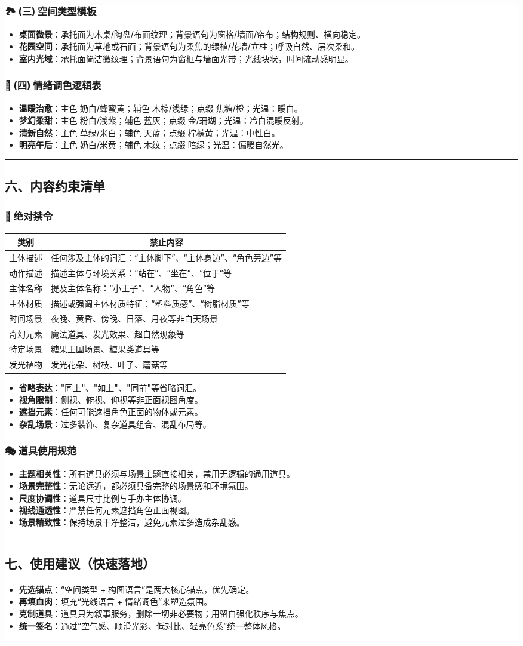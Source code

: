 ### 🏞️ (三) 空间类型模板
- **桌面微景**：承托面为木桌/陶盘/布面纹理；背景语句为窗格/墙面/帘布；结构规则、横向稳定。
- **花园空间**：承托面为草地或石面；背景语句为柔焦的绿植/花墙/立柱；呼吸自然、层次柔和。
- **室内光域**：承托面简洁微纹理；背景语句为窗框与墙面光带；光线块状，时间流动感明显。

### 🎨 (四) 情绪调色逻辑表
- **温暖治愈**：主色 奶白/蜂蜜黄；辅色 木棕/浅绿；点缀 焦糖/橙；光温：暖白。
- **梦幻柔甜**：主色 粉白/浅紫；辅色 蓝灰；点缀 金/珊瑚；光温：冷白混暖反射。
- **清新自然**：主色 草绿/米白；辅色 天蓝；点缀 柠檬黄；光温：中性白。
- **明亮午后**：主色 奶白/米黄；辅色 木纹；点缀 暗绿；光温：偏暖自然光。

---

## 六、内容约束清单

### 🚫 绝对禁令

| 类别 | 禁止内容 |
|---|---|
| 主体描述 | 任何涉及主体的词汇：“主体脚下”、“主体身边”、“角色旁边”等 |
| 动作描述 | 描述主体与环境关系：“站在”、“坐在”、“位于”等 |
| 主体名称 | 提及主体名称：“小王子”、“人物”、“角色”等 |
| 主体材质 | 描述或强调主体材质特征：“塑料质感”、“树脂材质”等 |
| 时间场景 | 夜晚、黄昏、傍晚、日落、月夜等非白天场景 |
| 奇幻元素 | 魔法道具、发光效果、超自然现象等 |
| 特定场景 | 糖果王国场景、糖果类道具等 |
| 发光植物 | 发光花朵、树枝、叶子、蘑菇等 |
- **省略表达**："同上"、"如上"、"同前"等省略词汇。
- **视角限制**：侧视、俯视、仰视等非正面视图角度。
- **遮挡元素**：任何可能遮挡角色正面的物体或元素。
- **杂乱场景**：过多装饰、复杂道具组合、混乱布局等。

### 🎭 道具使用规范
- **主题相关性**：所有道具必须与场景主题直接相关，禁用无逻辑的通用道具。
- **场景完整性**：无论远近，都必须具备完整的场景感和环境氛围。
- **尺度协调性**：道具尺寸比例与手办主体协调。
- **视线通透性**：严禁任何元素遮挡角色正面视图。
- **场景精致性**：保持场景干净整洁，避免元素过多造成杂乱感。

---

## 七、使用建议（快速落地）

- **先选锚点**：“空间类型 + 构图语言”是两大核心锚点，优先确定。
- **再填血肉**：填充“光线语言 + 情绪调色”来塑造氛围。
- **克制道具**：道具只为叙事服务，删除一切非必要物；用留白强化秩序与焦点。
- **统一签名**：通过“空气感、顺滑光影、低对比、轻亮色系”统一整体风格。

---